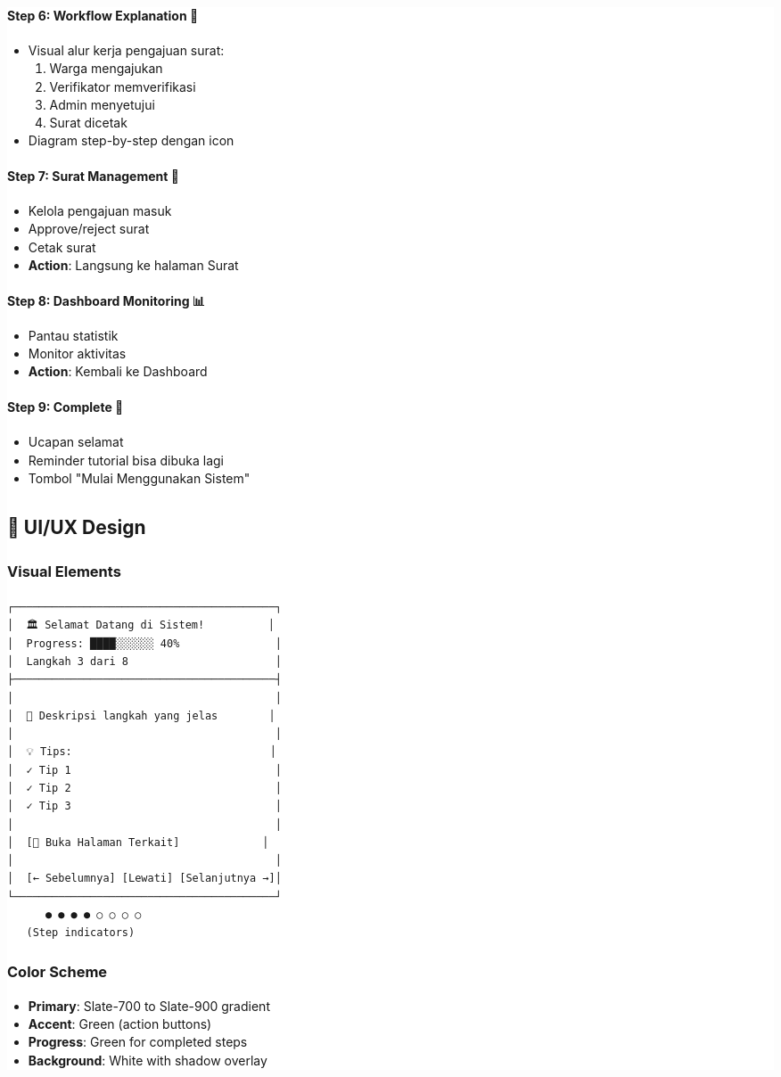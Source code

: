 #### **Step 6: Workflow Explanation** 🔄
- Visual alur kerja pengajuan surat:
  1. Warga mengajukan
  2. Verifikator memverifikasi
  3. Admin menyetujui
  4. Surat dicetak
- Diagram step-by-step dengan icon

#### **Step 7: Surat Management** 📨
- Kelola pengajuan masuk
- Approve/reject surat
- Cetak surat
- **Action**: Langsung ke halaman Surat

#### **Step 8: Dashboard Monitoring** 📊
- Pantau statistik
- Monitor aktivitas
- **Action**: Kembali ke Dashboard

#### **Step 9: Complete** 🎊
- Ucapan selamat
- Reminder tutorial bisa dibuka lagi
- Tombol "Mulai Menggunakan Sistem"

## 🎨 UI/UX Design

### Visual Elements
```
┌─────────────────────────────────────────┐
│  🏛️ Selamat Datang di Sistem!          │
│  Progress: ████░░░░░░ 40%               │
│  Langkah 3 dari 8                       │
├─────────────────────────────────────────┤
│                                         │
│  📝 Deskripsi langkah yang jelas        │
│                                         │
│  💡 Tips:                               │
│  ✓ Tip 1                                │
│  ✓ Tip 2                                │
│  ✓ Tip 3                                │
│                                         │
│  [🚀 Buka Halaman Terkait]             │
│                                         │
│  [← Sebelumnya] [Lewati] [Selanjutnya →]│
└─────────────────────────────────────────┘
      ● ● ● ● ○ ○ ○ ○
   (Step indicators)
```

### Color Scheme
- **Primary**: Slate-700 to Slate-900 gradient
- **Accent**: Green (action buttons)
- **Progress**: Green for completed steps
- **Background**: White with shadow overlay
